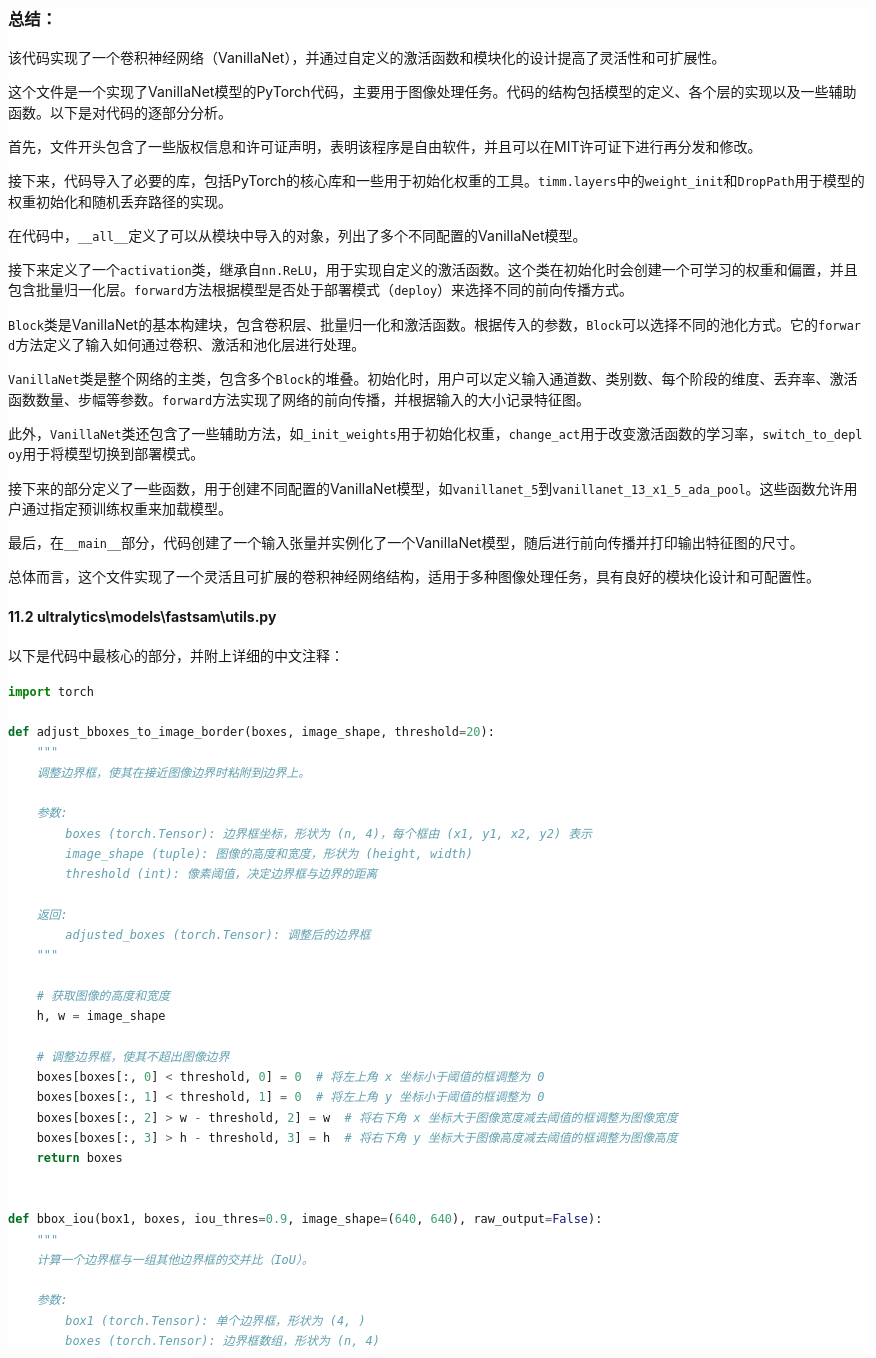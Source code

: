 ### 总结：
该代码实现了一个卷积神经网络（VanillaNet），并通过自定义的激活函数和模块化的设计提高了灵活性和可扩展性。

这个文件是一个实现了VanillaNet模型的PyTorch代码，主要用于图像处理任务。代码的结构包括模型的定义、各个层的实现以及一些辅助函数。以下是对代码的逐部分分析。

首先，文件开头包含了一些版权信息和许可证声明，表明该程序是自由软件，并且可以在MIT许可证下进行再分发和修改。

接下来，代码导入了必要的库，包括PyTorch的核心库和一些用于初始化权重的工具。`timm.layers`中的`weight_init`和`DropPath`用于模型的权重初始化和随机丢弃路径的实现。

在代码中，`__all__`定义了可以从模块中导入的对象，列出了多个不同配置的VanillaNet模型。

接下来定义了一个`activation`类，继承自`nn.ReLU`，用于实现自定义的激活函数。这个类在初始化时会创建一个可学习的权重和偏置，并且包含批量归一化层。`forward`方法根据模型是否处于部署模式（`deploy`）来选择不同的前向传播方式。

`Block`类是VanillaNet的基本构建块，包含卷积层、批量归一化和激活函数。根据传入的参数，`Block`可以选择不同的池化方式。它的`forward`方法定义了输入如何通过卷积、激活和池化层进行处理。

`VanillaNet`类是整个网络的主类，包含多个`Block`的堆叠。初始化时，用户可以定义输入通道数、类别数、每个阶段的维度、丢弃率、激活函数数量、步幅等参数。`forward`方法实现了网络的前向传播，并根据输入的大小记录特征图。

此外，`VanillaNet`类还包含了一些辅助方法，如`_init_weights`用于初始化权重，`change_act`用于改变激活函数的学习率，`switch_to_deploy`用于将模型切换到部署模式。

接下来的部分定义了一些函数，用于创建不同配置的VanillaNet模型，如`vanillanet_5`到`vanillanet_13_x1_5_ada_pool`。这些函数允许用户通过指定预训练权重来加载模型。

最后，在`__main__`部分，代码创建了一个输入张量并实例化了一个VanillaNet模型，随后进行前向传播并打印输出特征图的尺寸。

总体而言，这个文件实现了一个灵活且可扩展的卷积神经网络结构，适用于多种图像处理任务，具有良好的模块化设计和可配置性。

#### 11.2 ultralytics\models\fastsam\utils.py

以下是代码中最核心的部分，并附上详细的中文注释：

```python
import torch

def adjust_bboxes_to_image_border(boxes, image_shape, threshold=20):
    """
    调整边界框，使其在接近图像边界时粘附到边界上。

    参数:
        boxes (torch.Tensor): 边界框坐标，形状为 (n, 4)，每个框由 (x1, y1, x2, y2) 表示
        image_shape (tuple): 图像的高度和宽度，形状为 (height, width)
        threshold (int): 像素阈值，决定边界框与边界的距离

    返回:
        adjusted_boxes (torch.Tensor): 调整后的边界框
    """

    # 获取图像的高度和宽度
    h, w = image_shape

    # 调整边界框，使其不超出图像边界
    boxes[boxes[:, 0] < threshold, 0] = 0  # 将左上角 x 坐标小于阈值的框调整为 0
    boxes[boxes[:, 1] < threshold, 1] = 0  # 将左上角 y 坐标小于阈值的框调整为 0
    boxes[boxes[:, 2] > w - threshold, 2] = w  # 将右下角 x 坐标大于图像宽度减去阈值的框调整为图像宽度
    boxes[boxes[:, 3] > h - threshold, 3] = h  # 将右下角 y 坐标大于图像高度减去阈值的框调整为图像高度
    return boxes


def bbox_iou(box1, boxes, iou_thres=0.9, image_shape=(640, 640), raw_output=False):
    """
    计算一个边界框与一组其他边界框的交并比（IoU）。

    参数:
        box1 (torch.Tensor): 单个边界框，形状为 (4, )
        boxes (torch.Tensor): 边界框数组，形状为 (n, 4)
```